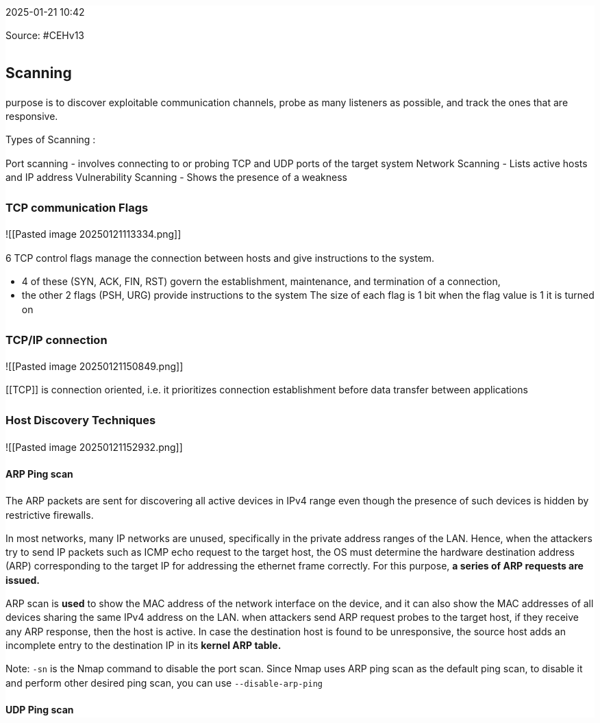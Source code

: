
2025-01-21 10:42

Source: #CEHv13 
## Scanning

purpose is to discover exploitable communication channels, probe as many listeners as possible, and track the ones that are responsive.

Types of Scanning :

Port scanning - involves connecting to or probing TCP and UDP ports of the target system
Network Scanning - Lists active hosts and IP address
Vulnerability Scanning - Shows the presence of a weakness
### TCP communication Flags

![[Pasted image 20250121113334.png]]

6 TCP control flags manage the connection between hosts and give instructions to the system.
- 4 of these (SYN, ACK, FIN, RST) govern the establishment, maintenance, and termination of a connection,
- the other 2 flags (PSH, URG) provide instructions to the system 
The size of each flag is 1 bit
when the flag value is 1 it is turned on 
### TCP/IP connection 

![[Pasted image 20250121150849.png]]

[[TCP]] is connection oriented, i.e. it prioritizes connection establishment before data transfer between applications 
### Host Discovery Techniques

![[Pasted image 20250121152932.png]]
#### ARP Ping scan

The ARP packets are sent for discovering all active devices in IPv4 range even though the presence of such devices is hidden by restrictive firewalls. 

In most networks, many IP networks are unused, specifically in the private address ranges of the LAN. Hence, when the attackers try to send IP packets such as ICMP echo request to the target host, the OS must determine the hardware destination address (ARP) corresponding to the target IP for addressing the ethernet frame correctly.
For this purpose, **a series of ARP requests are issued.** 

ARP scan is **used** to show the MAC address of the network interface on the device, and it can also show the MAC addresses of all devices sharing the same IPv4 address on the LAN.
when attackers send ARP request probes to the target host, if they receive any ARP response, then the host is active. In case the destination host is found to be unresponsive, the source host adds an incomplete entry to the destination IP in its **kernel ARP table.** 

Note: 
`-sn` is the Nmap command to disable the port scan.
Since Nmap uses ARP ping scan as the default ping scan, to disable it and perform other desired ping scan, you can use `--disable-arp-ping`
#### UDP Ping scan
